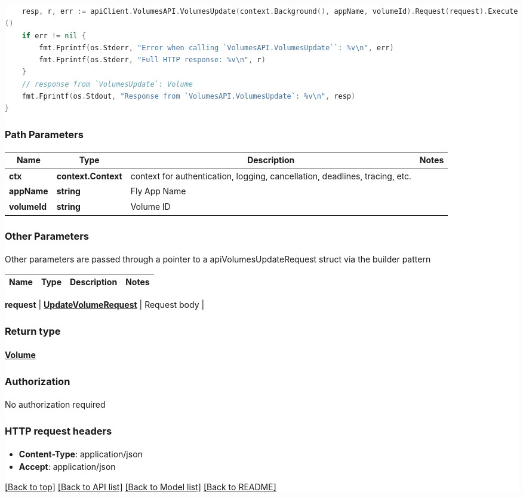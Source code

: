 ```go
    resp, r, err := apiClient.VolumesAPI.VolumesUpdate(context.Background(), appName, volumeId).Request(request).Execute()
    if err != nil {
        fmt.Fprintf(os.Stderr, "Error when calling `VolumesAPI.VolumesUpdate``: %v\n", err)
        fmt.Fprintf(os.Stderr, "Full HTTP response: %v\n", r)
    }
    // response from `VolumesUpdate`: Volume
    fmt.Fprintf(os.Stdout, "Response from `VolumesAPI.VolumesUpdate`: %v\n", resp)
}
```

### Path Parameters


Name | Type | Description  | Notes
------------- | ------------- | ------------- | -------------
**ctx** | **context.Context** | context for authentication, logging, cancellation, deadlines, tracing, etc.
**appName** | **string** | Fly App Name | 
**volumeId** | **string** | Volume ID | 

### Other Parameters

Other parameters are passed through a pointer to a apiVolumesUpdateRequest struct via the builder pattern


Name | Type | Description  | Notes
------------- | ------------- | ------------- | -------------


 **request** | [**UpdateVolumeRequest**](UpdateVolumeRequest.md) | Request body | 

### Return type

[**Volume**](Volume.md)

### Authorization

No authorization required

### HTTP request headers

- **Content-Type**: application/json
- **Accept**: application/json

[[Back to top]](#) [[Back to API list]](../README.md#documentation-for-api-endpoints)
[[Back to Model list]](../README.md#documentation-for-models)
[[Back to README]](../README.md)

